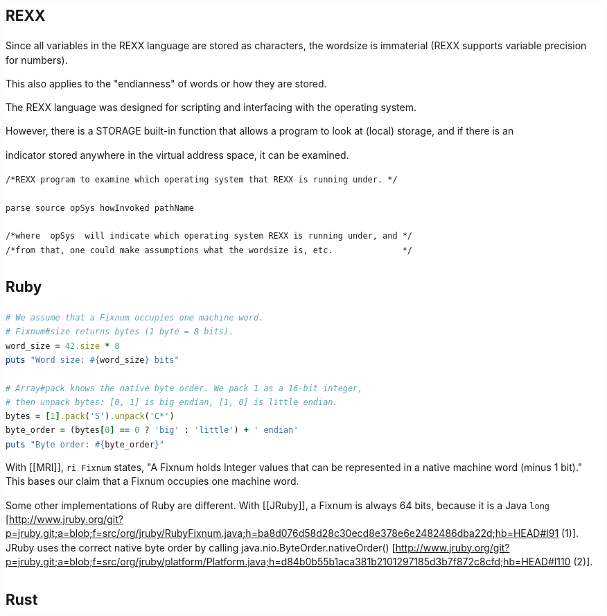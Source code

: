 
## REXX

Since all variables in the REXX language are stored as characters, the wordsize is immaterial (REXX supports variable precision for numbers).

This also applies to the "endianness" of words or how they are stored.

The REXX language was designed for scripting and interfacing with the operating system.

However, there is a STORAGE built-in function that allows a program to look at (local) storage, and if there is an

indicator stored anywhere in the virtual address space, it can be examined.

```rexx
/*REXX program to examine which operating system that REXX is running under. */

parse source opSys howInvoked pathName

/*where  opSys  will indicate which operating system REXX is running under, and */
/*from that, one could make assumptions what the wordsize is, etc.              */
```



## Ruby


```ruby
# We assume that a Fixnum occupies one machine word.
# Fixnum#size returns bytes (1 byte = 8 bits).
word_size = 42.size * 8
puts "Word size: #{word_size} bits"

# Array#pack knows the native byte order. We pack 1 as a 16-bit integer,
# then unpack bytes: [0, 1] is big endian, [1, 0] is little endian.
bytes = [1].pack('S').unpack('C*')
byte_order = (bytes[0] == 0 ? 'big' : 'little') + ' endian'
puts "Byte order: #{byte_order}"
```


With [[MRI]], <code>ri Fixnum</code> states, "A Fixnum holds Integer values that can be represented in a native machine word (minus 1 bit)." This bases our claim that a Fixnum occupies one machine word.

Some other implementations of Ruby are different. With [[JRuby]], a Fixnum is always 64 bits, because it is a Java <code>long</code> [http://www.jruby.org/git?p=jruby.git;a=blob;f=src/org/jruby/RubyFixnum.java;h=ba8d076d58d28c30ecd8e378e6e2482486dba22d;hb=HEAD#l91 (1)]. JRuby uses the correct native byte order by calling java.nio.ByteOrder.nativeOrder() [http://www.jruby.org/git?p=jruby.git;a=blob;f=src/org/jruby/platform/Platform.java;h=d84b0b55b1aca381b2101297185d3b7f872c8cfd;hb=HEAD#l110 (2)].


## Rust
